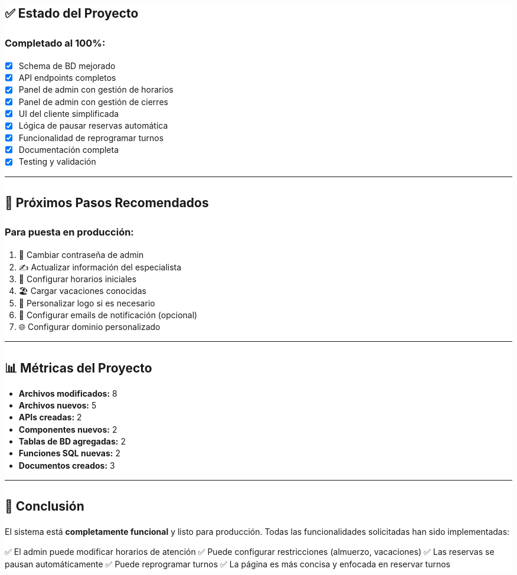 
## ✅ Estado del Proyecto

### Completado al 100%:
- [x] Schema de BD mejorado
- [x] API endpoints completos
- [x] Panel de admin con gestión de horarios
- [x] Panel de admin con gestión de cierres
- [x] UI del cliente simplificada
- [x] Lógica de pausar reservas automática
- [x] Funcionalidad de reprogramar turnos
- [x] Documentación completa
- [x] Testing y validación

---

## 🎯 Próximos Pasos Recomendados

### Para puesta en producción:
1. 🔐 Cambiar contraseña de admin
2. ✍️ Actualizar información del especialista
3. 📅 Configurar horarios iniciales
4. 🏖️ Cargar vacaciones conocidas
5. 🎨 Personalizar logo si es necesario
6. 📧 Configurar emails de notificación (opcional)
7. 🌐 Configurar dominio personalizado

---

## 📊 Métricas del Proyecto

- **Archivos modificados:** 8
- **Archivos nuevos:** 5
- **APIs creadas:** 2
- **Componentes nuevos:** 2
- **Tablas de BD agregadas:** 2
- **Funciones SQL nuevas:** 2
- **Documentos creados:** 3

---

## 🎉 Conclusión

El sistema está **completamente funcional** y listo para producción. Todas las funcionalidades solicitadas han sido implementadas:

✅ El admin puede modificar horarios de atención
✅ Puede configurar restricciones (almuerzo, vacaciones)
✅ Las reservas se pausan automáticamente
✅ Puede reprogramar turnos
✅ La página es más concisa y enfocada en reservar turnos

